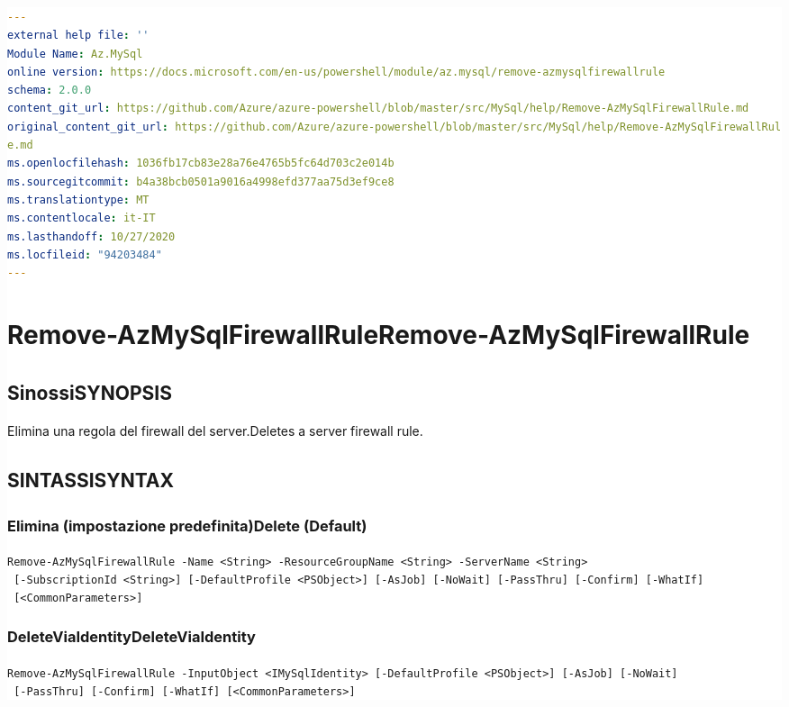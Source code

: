 ```yaml
---
external help file: ''
Module Name: Az.MySql
online version: https://docs.microsoft.com/en-us/powershell/module/az.mysql/remove-azmysqlfirewallrule
schema: 2.0.0
content_git_url: https://github.com/Azure/azure-powershell/blob/master/src/MySql/help/Remove-AzMySqlFirewallRule.md
original_content_git_url: https://github.com/Azure/azure-powershell/blob/master/src/MySql/help/Remove-AzMySqlFirewallRule.md
ms.openlocfilehash: 1036fb17cb83e28a76e4765b5fc64d703c2e014b
ms.sourcegitcommit: b4a38bcb0501a9016a4998efd377aa75d3ef9ce8
ms.translationtype: MT
ms.contentlocale: it-IT
ms.lasthandoff: 10/27/2020
ms.locfileid: "94203484"
---
```

# <span data-ttu-id="b5026-101">Remove-AzMySqlFirewallRule</span><span class="sxs-lookup"><span data-stu-id="b5026-101">Remove-AzMySqlFirewallRule</span></span>

## <span data-ttu-id="b5026-102">Sinossi</span><span class="sxs-lookup"><span data-stu-id="b5026-102">SYNOPSIS</span></span>
<span data-ttu-id="b5026-103">Elimina una regola del firewall del server.</span><span class="sxs-lookup"><span data-stu-id="b5026-103">Deletes a server firewall rule.</span></span>

## <span data-ttu-id="b5026-104">SINTASSI</span><span class="sxs-lookup"><span data-stu-id="b5026-104">SYNTAX</span></span>

### <span data-ttu-id="b5026-105">Elimina (impostazione predefinita)</span><span class="sxs-lookup"><span data-stu-id="b5026-105">Delete (Default)</span></span>
```
Remove-AzMySqlFirewallRule -Name <String> -ResourceGroupName <String> -ServerName <String>
 [-SubscriptionId <String>] [-DefaultProfile <PSObject>] [-AsJob] [-NoWait] [-PassThru] [-Confirm] [-WhatIf]
 [<CommonParameters>]
```

### <span data-ttu-id="b5026-106">DeleteViaIdentity</span><span class="sxs-lookup"><span data-stu-id="b5026-106">DeleteViaIdentity</span></span>
```
Remove-AzMySqlFirewallRule -InputObject <IMySqlIdentity> [-DefaultProfile <PSObject>] [-AsJob] [-NoWait]
 [-PassThru] [-Confirm] [-WhatIf] [<CommonParameters>]
```
